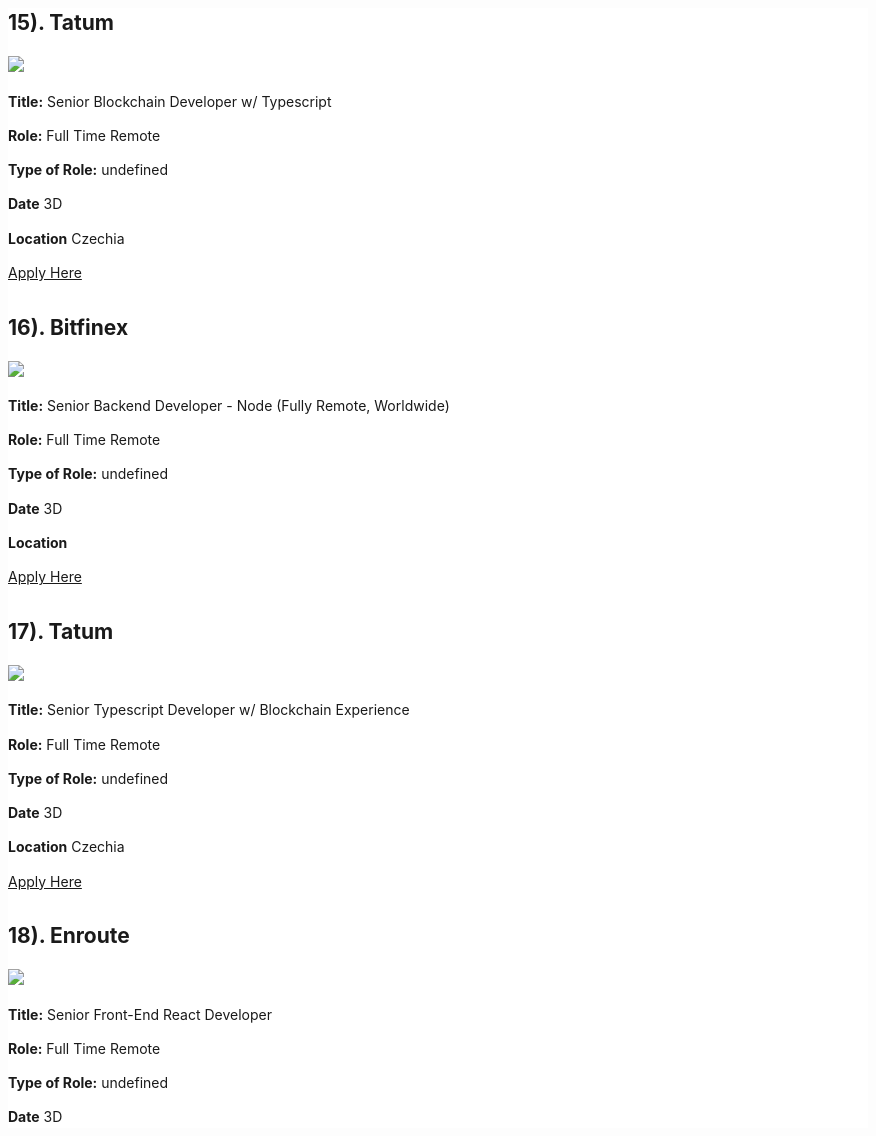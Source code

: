 ## 15). Tatum
![](https://javascript.jobs/storage/images/company/6714ee771a591.jpg "")

**Title:** Senior Blockchain Developer w/ Typescript

**Role:** Full Time Remote

**Type of Role:** undefined

**Date** 3D

**Location** Czechia

[Apply Here](https://javascript.jobs/job/senior-blockchain-developer-w-typescript)

## 16). Bitfinex
![](https://javascript.jobs/storage/images/company/6714ed37b3f25.jpg "")

**Title:** Senior Backend Developer - Node (Fully Remote, Worldwide)

**Role:** Full Time Remote

**Type of Role:** undefined

**Date** 3D

**Location** 

[Apply Here](https://javascript.jobs/job/senior-backend-developer-node-fully-remote-worldwide-3)

## 17). Tatum
![](https://javascript.jobs/storage/images/company/6714ee771a591.jpg "")

**Title:** Senior Typescript Developer w/ Blockchain Experience

**Role:** Full Time Remote

**Type of Role:** undefined

**Date** 3D

**Location** Czechia

[Apply Here](https://javascript.jobs/job/senior-typescript-developer-w-blockchain-experience)

## 18). Enroute
![](https://javascript.jobs/storage/images/company/6714ed8767bc3.jpg "")

**Title:** Senior Front-End React Developer

**Role:** Full Time Remote

**Type of Role:** undefined

**Date** 3D
